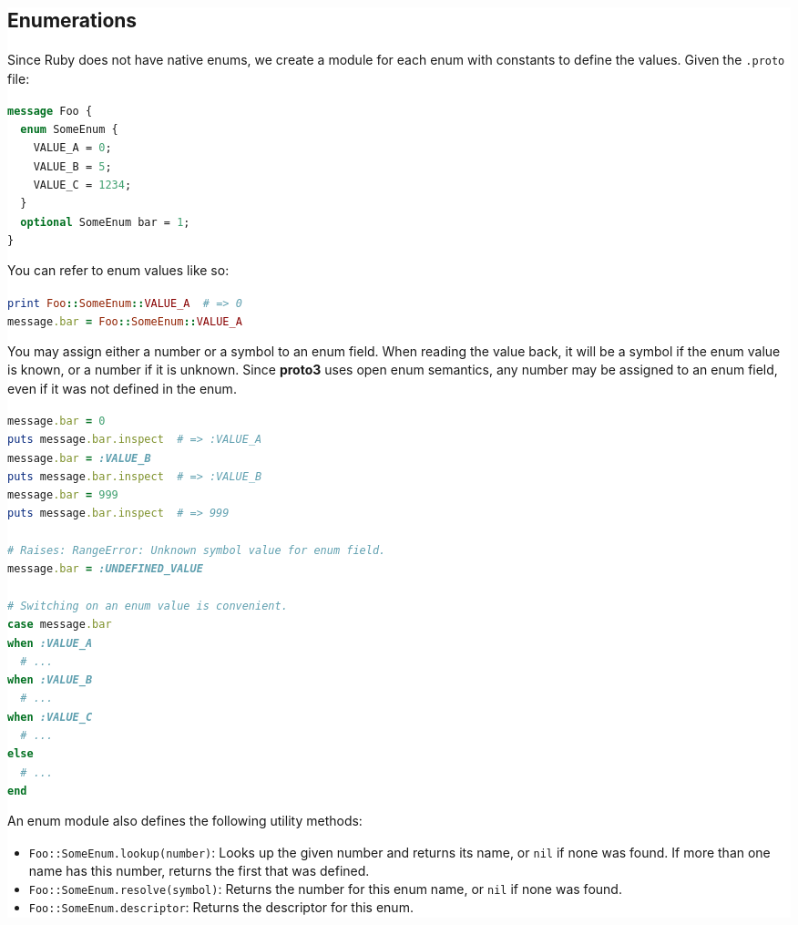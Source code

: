 ## Enumerations

Since Ruby does not have native enums, we create a module for each enum with constants to define the values. Given the `.proto` file:

```proto
message Foo {
  enum SomeEnum {
    VALUE_A = 0;
    VALUE_B = 5;
    VALUE_C = 1234;
  }
  optional SomeEnum bar = 1;
}
```

You can refer to enum values like so:

```ruby
print Foo::SomeEnum::VALUE_A  # => 0
message.bar = Foo::SomeEnum::VALUE_A
```

You may assign either a number or a symbol to an enum field. When reading the value back, it will be a symbol if the enum value is known, or a number if it is unknown. Since **proto3** uses open enum semantics, any number may be assigned to an enum field, even if it was not defined in the enum.

```ruby
message.bar = 0
puts message.bar.inspect  # => :VALUE_A
message.bar = :VALUE_B
puts message.bar.inspect  # => :VALUE_B
message.bar = 999
puts message.bar.inspect  # => 999

# Raises: RangeError: Unknown symbol value for enum field.
message.bar = :UNDEFINED_VALUE

# Switching on an enum value is convenient.
case message.bar
when :VALUE_A
  # ...
when :VALUE_B
  # ...
when :VALUE_C
  # ...
else
  # ...
end
```

An enum module also defines the following utility methods:

- `Foo::SomeEnum.lookup(number)`: Looks up the given number and returns its name, or `nil` if none was found. If more than one name has this number, returns the first that was defined.
- `Foo::SomeEnum.resolve(symbol)`: Returns the number for this enum name, or `nil` if none was found.
- `Foo::SomeEnum.descriptor`: Returns the descriptor for this enum.
